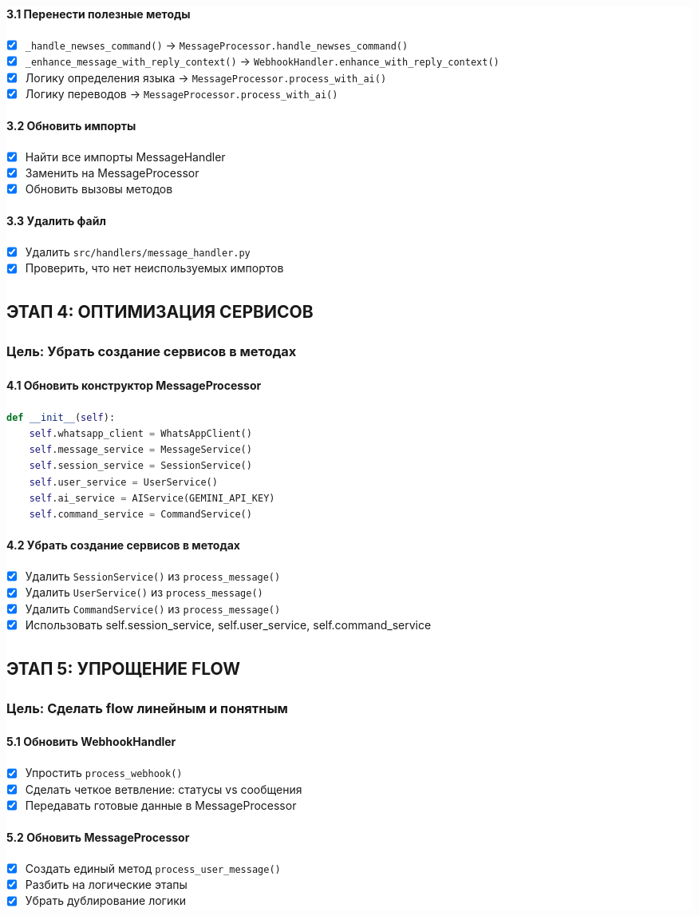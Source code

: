 #### 3.1 Перенести полезные методы
- [x] `_handle_newses_command()` → `MessageProcessor.handle_newses_command()`
- [x] `_enhance_message_with_reply_context()` → `WebhookHandler.enhance_with_reply_context()`
- [x] Логику определения языка → `MessageProcessor.process_with_ai()`
- [x] Логику переводов → `MessageProcessor.process_with_ai()`

#### 3.2 Обновить импорты
- [x] Найти все импорты MessageHandler
- [x] Заменить на MessageProcessor
- [x] Обновить вызовы методов

#### 3.3 Удалить файл
- [x] Удалить `src/handlers/message_handler.py`
- [x] Проверить, что нет неиспользуемых импортов

## ЭТАП 4: ОПТИМИЗАЦИЯ СЕРВИСОВ

### Цель: Убрать создание сервисов в методах

#### 4.1 Обновить конструктор MessageProcessor
```python
def __init__(self):
    self.whatsapp_client = WhatsAppClient()
    self.message_service = MessageService()
    self.session_service = SessionService()
    self.user_service = UserService()
    self.ai_service = AIService(GEMINI_API_KEY)
    self.command_service = CommandService()
```

#### 4.2 Убрать создание сервисов в методах
- [x] Удалить `SessionService()` из `process_message()`
- [x] Удалить `UserService()` из `process_message()`
- [x] Удалить `CommandService()` из `process_message()`
- [x] Использовать self.session_service, self.user_service, self.command_service

## ЭТАП 5: УПРОЩЕНИЕ FLOW

### Цель: Сделать flow линейным и понятным

#### 5.1 Обновить WebhookHandler
- [x] Упростить `process_webhook()`
- [x] Сделать четкое ветвление: статусы vs сообщения
- [x] Передавать готовые данные в MessageProcessor

#### 5.2 Обновить MessageProcessor
- [x] Создать единый метод `process_user_message()`
- [x] Разбить на логические этапы
- [x] Убрать дублирование логики
